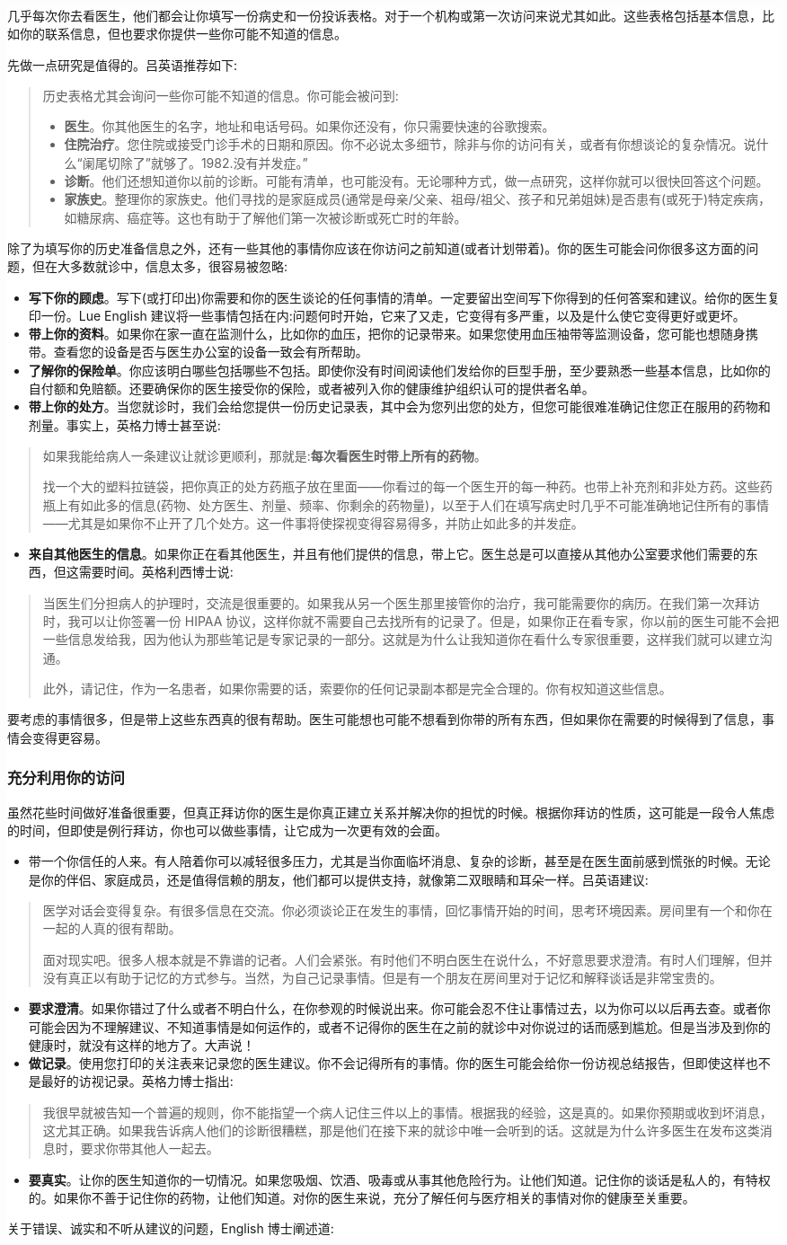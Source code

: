 几乎每次你去看医生，他们都会让你填写一份病史和一份投诉表格。对于一个机构或第一次访问来说尤其如此。这些表格包括基本信息，比如你的联系信息，但也要求你提供一些你可能不知道的信息。

先做一点研究是值得的。吕英语推荐如下:

> 历史表格尤其会询问一些你可能不知道的信息。你可能会被问到:
> 
> *   **医生**。你其他医生的名字，地址和电话号码。如果你还没有，你只需要快速的谷歌搜索。
> *   **住院治疗**。您住院或接受门诊手术的日期和原因。你不必说太多细节，除非与你的访问有关，或者有你想谈论的复杂情况。说什么“阑尾切除了”就够了。1982.没有并发症。”
> *   **诊断**。他们还想知道你以前的诊断。可能有清单，也可能没有。无论哪种方式，做一点研究，这样你就可以很快回答这个问题。
> *   **家族史**。整理你的家族史。他们寻找的是家庭成员(通常是母亲/父亲、祖母/祖父、孩子和兄弟姐妹)是否患有(或死于)特定疾病，如糖尿病、癌症等。这也有助于了解他们第一次被诊断或死亡时的年龄。

除了为填写你的历史准备信息之外，还有一些其他的事情你应该在你访问之前知道(或者计划带着)。你的医生可能会问你很多这方面的问题，但在大多数就诊中，信息太多，很容易被忽略:

*   **写下你的顾虑**。写下(或打印出)你需要和你的医生谈论的任何事情的清单。一定要留出空间写下你得到的任何答案和建议。给你的医生复印一份。Lue English 建议将一些事情包括在内:问题何时开始，它来了又走，它变得有多严重，以及是什么使它变得更好或更坏。
*   **带上你的资料**。如果你在家一直在监测什么，比如你的血压，把你的记录带来。如果您使用血压袖带等监测设备，您可能也想随身携带。查看您的设备是否与医生办公室的设备一致会有所帮助。
*   **了解你的保险单**。你应该明白哪些包括哪些不包括。即使你没有时间阅读他们发给你的巨型手册，至少要熟悉一些基本信息，比如你的自付额和免赔额。还要确保你的医生接受你的保险，或者被列入你的健康维护组织认可的提供者名单。
*   **带上你的处方**。当您就诊时，我们会给您提供一份历史记录表，其中会为您列出您的处方，但您可能很难准确记住您正在服用的药物和剂量。事实上，英格力博士甚至说:

> 如果我能给病人一条建议让就诊更顺利，那就是:**每次看医生时带上所有的药物**。
> 
> 找一个大的塑料拉链袋，把你真正的处方药瓶子放在里面——你看过的每一个医生开的每一种药。也带上补充剂和非处方药。这些药瓶上有如此多的信息(药物、处方医生、剂量、频率、你剩余的药物量)，以至于人们在填写病史时几乎不可能准确地记住所有的事情——尤其是如果你不止开了几个处方。这一件事将使探视变得容易得多，并防止如此多的并发症。

*   **来自其他医生的信息**。如果你正在看其他医生，并且有他们提供的信息，带上它。医生总是可以直接从其他办公室要求他们需要的东西，但这需要时间。英格利西博士说:

> 当医生们分担病人的护理时，交流是很重要的。如果我从另一个医生那里接管你的治疗，我可能需要你的病历。在我们第一次拜访时，我可以让你签署一份 HIPAA 协议，这样你就不需要自己去找所有的记录了。但是，如果你正在看专家，你以前的医生可能不会把一些信息发给我，因为他认为那些笔记是专家记录的一部分。这就是为什么让我知道你在看什么专家很重要，这样我们就可以建立沟通。
> 
> 此外，请记住，作为一名患者，如果你需要的话，索要你的任何记录副本都是完全合理的。你有权知道这些信息。

要考虑的事情很多，但是带上这些东西真的很有帮助。医生可能想也可能不想看到你带的所有东西，但如果你在需要的时候得到了信息，事情会变得更容易。

### 充分利用你的访问

虽然花些时间做好准备很重要，但真正拜访你的医生是你真正建立关系并解决你的担忧的时候。根据你拜访的性质，这可能是一段令人焦虑的时间，但即使是例行拜访，你也可以做些事情，让它成为一次更有效的会面。

*   带一个你信任的人来。有人陪着你可以减轻很多压力，尤其是当你面临坏消息、复杂的诊断，甚至是在医生面前感到慌张的时候。无论是你的伴侣、家庭成员，还是值得信赖的朋友，他们都可以提供支持，就像第二双眼睛和耳朵一样。吕英语建议:

> 医学对话会变得复杂。有很多信息在交流。你必须谈论正在发生的事情，回忆事情开始的时间，思考环境因素。房间里有一个和你在一起的人真的很有帮助。
> 
> 面对现实吧。很多人根本就是不靠谱的记者。人们会紧张。有时他们不明白医生在说什么，不好意思要求澄清。有时人们理解，但并没有真正以有助于记忆的方式参与。当然，为自己记录事情。但是有一个朋友在房间里对于记忆和解释谈话是非常宝贵的。

*   **要求澄清**。如果你错过了什么或者不明白什么，在你参观的时候说出来。你可能会忍不住让事情过去，以为你可以以后再去查。或者你可能会因为不理解建议、不知道事情是如何运作的，或者不记得你的医生在之前的就诊中对你说过的话而感到尴尬。但是当涉及到你的健康时，就没有这样的地方了。大声说！
*   **做记录**。使用您打印的关注表来记录您的医生建议。你不会记得所有的事情。你的医生可能会给你一份访视总结报告，但即使这样也不是最好的访视记录。英格力博士指出:

> 我很早就被告知一个普遍的规则，你不能指望一个病人记住三件以上的事情。根据我的经验，这是真的。如果你预期或收到坏消息，这尤其正确。如果我告诉病人他们的诊断很糟糕，那是他们在接下来的就诊中唯一会听到的话。这就是为什么许多医生在发布这类消息时，要求你带其他人一起去。

*   **要真实**。让你的医生知道你的一切情况。如果您吸烟、饮酒、吸毒或从事其他危险行为。让他们知道。记住你的谈话是私人的，有特权的。如果你不善于记住你的药物，让他们知道。对你的医生来说，充分了解任何与医疗相关的事情对你的健康至关重要。

关于错误、诚实和不听从建议的问题，English 博士阐述道:

